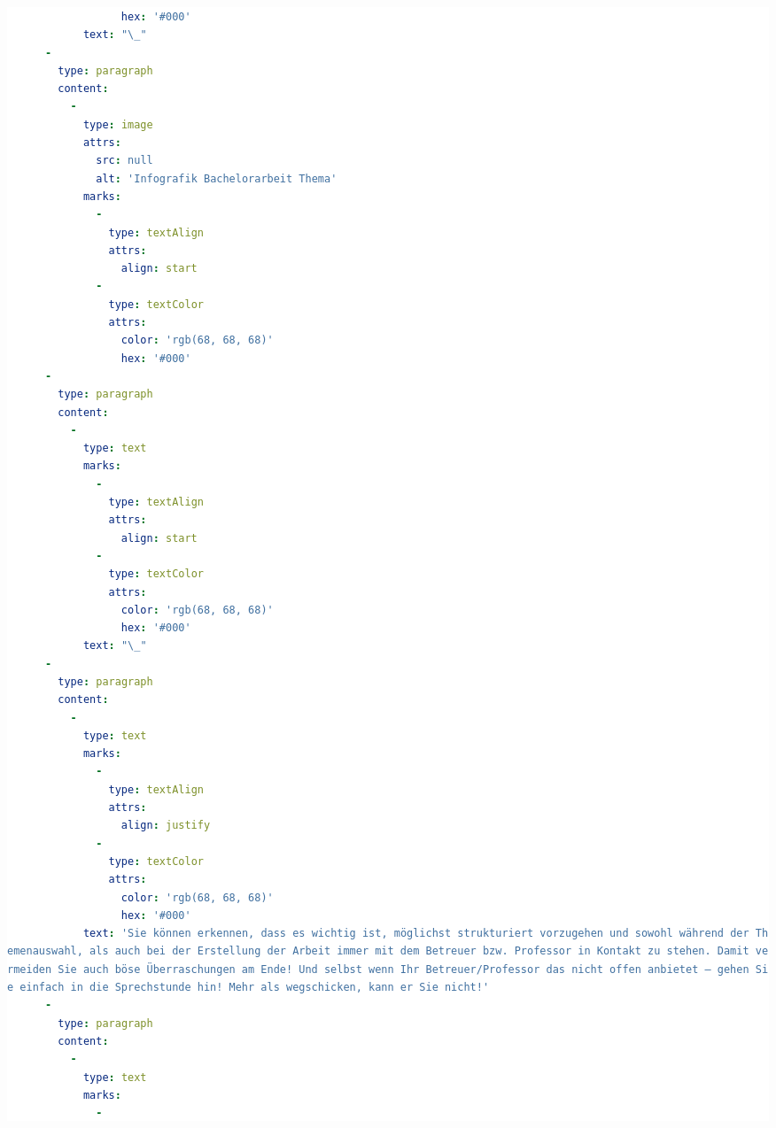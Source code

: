 ```yaml
                  hex: '#000'
            text: "\_"
      -
        type: paragraph
        content:
          -
            type: image
            attrs:
              src: null
              alt: 'Infografik Bachelorarbeit Thema'
            marks:
              -
                type: textAlign
                attrs:
                  align: start
              -
                type: textColor
                attrs:
                  color: 'rgb(68, 68, 68)'
                  hex: '#000'
      -
        type: paragraph
        content:
          -
            type: text
            marks:
              -
                type: textAlign
                attrs:
                  align: start
              -
                type: textColor
                attrs:
                  color: 'rgb(68, 68, 68)'
                  hex: '#000'
            text: "\_"
      -
        type: paragraph
        content:
          -
            type: text
            marks:
              -
                type: textAlign
                attrs:
                  align: justify
              -
                type: textColor
                attrs:
                  color: 'rgb(68, 68, 68)'
                  hex: '#000'
            text: 'Sie können erkennen, dass es wichtig ist, möglichst strukturiert vorzugehen und sowohl während der Themenauswahl, als auch bei der Erstellung der Arbeit immer mit dem Betreuer bzw. Professor in Kontakt zu stehen. Damit vermeiden Sie auch böse Überraschungen am Ende! Und selbst wenn Ihr Betreuer/Professor das nicht offen anbietet – gehen Sie einfach in die Sprechstunde hin! Mehr als wegschicken, kann er Sie nicht!'
      -
        type: paragraph
        content:
          -
            type: text
            marks:
              -
```
